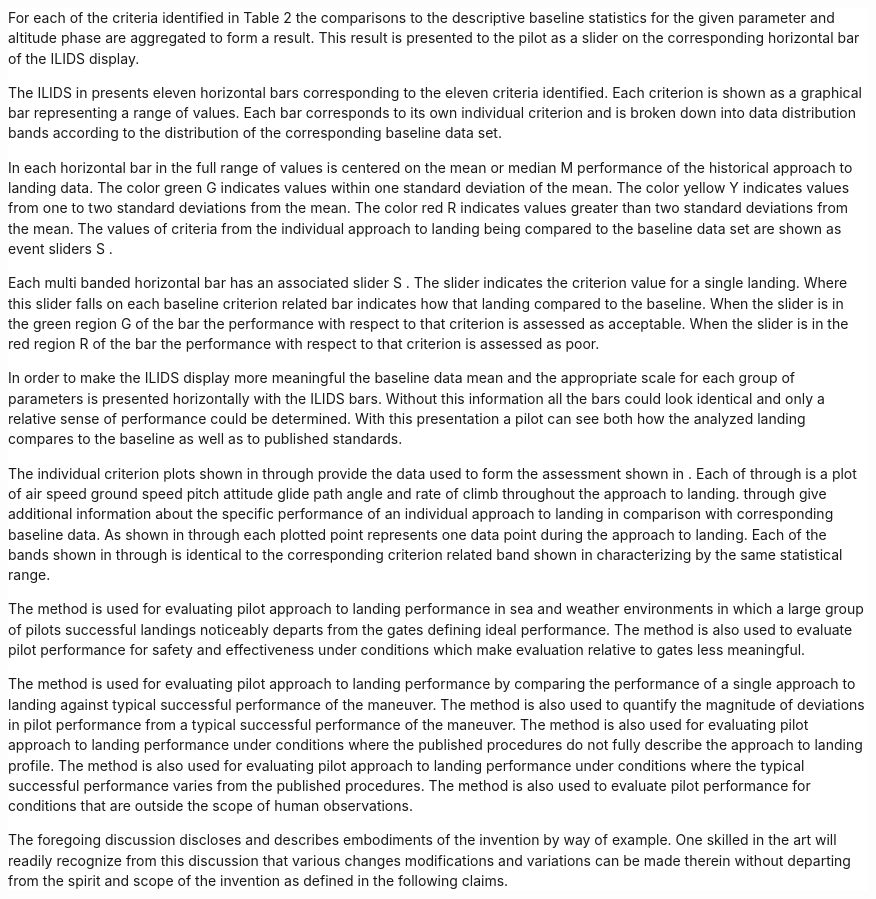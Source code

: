 For each of the criteria identified in Table 2 the comparisons to the descriptive baseline statistics for the given parameter and altitude phase are aggregated to form a result. This result is presented to the pilot as a slider on the corresponding horizontal bar of the ILIDS display.

The ILIDS in presents eleven horizontal bars corresponding to the eleven criteria identified. Each criterion is shown as a graphical bar representing a range of values. Each bar corresponds to its own individual criterion and is broken down into data distribution bands according to the distribution of the corresponding baseline data set.

In each horizontal bar in the full range of values is centered on the mean or median M performance of the historical approach to landing data. The color green G indicates values within one standard deviation of the mean. The color yellow Y indicates values from one to two standard deviations from the mean. The color red R indicates values greater than two standard deviations from the mean. The values of criteria from the individual approach to landing being compared to the baseline data set are shown as event sliders S .

Each multi banded horizontal bar has an associated slider S . The slider indicates the criterion value for a single landing. Where this slider falls on each baseline criterion related bar indicates how that landing compared to the baseline. When the slider is in the green region G of the bar the performance with respect to that criterion is assessed as acceptable. When the slider is in the red region R of the bar the performance with respect to that criterion is assessed as poor.

In order to make the ILIDS display more meaningful the baseline data mean and the appropriate scale for each group of parameters is presented horizontally with the ILIDS bars. Without this information all the bars could look identical and only a relative sense of performance could be determined. With this presentation a pilot can see both how the analyzed landing compares to the baseline as well as to published standards.

The individual criterion plots shown in through provide the data used to form the assessment shown in . Each of through is a plot of air speed ground speed pitch attitude glide path angle and rate of climb throughout the approach to landing. through give additional information about the specific performance of an individual approach to landing in comparison with corresponding baseline data. As shown in through each plotted point represents one data point during the approach to landing. Each of the bands shown in through is identical to the corresponding criterion related band shown in characterizing by the same statistical range.

The method is used for evaluating pilot approach to landing performance in sea and weather environments in which a large group of pilots successful landings noticeably departs from the gates defining ideal performance. The method is also used to evaluate pilot performance for safety and effectiveness under conditions which make evaluation relative to gates less meaningful.

The method is used for evaluating pilot approach to landing performance by comparing the performance of a single approach to landing against typical successful performance of the maneuver. The method is also used to quantify the magnitude of deviations in pilot performance from a typical successful performance of the maneuver. The method is also used for evaluating pilot approach to landing performance under conditions where the published procedures do not fully describe the approach to landing profile. The method is also used for evaluating pilot approach to landing performance under conditions where the typical successful performance varies from the published procedures. The method is also used to evaluate pilot performance for conditions that are outside the scope of human observations.

The foregoing discussion discloses and describes embodiments of the invention by way of example. One skilled in the art will readily recognize from this discussion that various changes modifications and variations can be made therein without departing from the spirit and scope of the invention as defined in the following claims.

